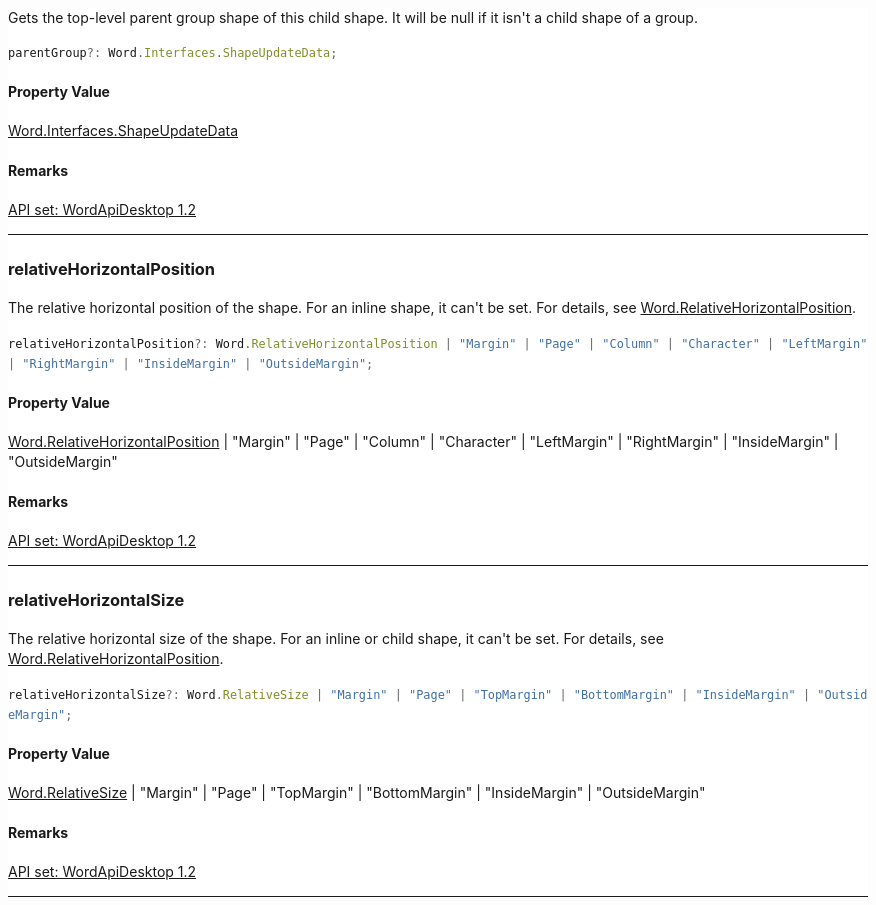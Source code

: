 Gets the top-level parent group shape of this child shape. It will be null if it isn't a child shape of a group.

```typescript
parentGroup?: Word.Interfaces.ShapeUpdateData;
```

#### Property Value
[Word.Interfaces.ShapeUpdateData](/en-us/javascript/api/word/word.interfaces.shapeupdatedata)

#### Remarks
[API set: WordApiDesktop 1.2](/en-us/javascript/api/requirement-sets/word/word-api-requirement-sets)

---

### relativeHorizontalPosition

The relative horizontal position of the shape. For an inline shape, it can't be set. For details, see [Word.RelativeHorizontalPosition](/en-us/javascript/api/word/word.relativehorizontalposition).

```typescript
relativeHorizontalPosition?: Word.RelativeHorizontalPosition | "Margin" | "Page" | "Column" | "Character" | "LeftMargin" | "RightMargin" | "InsideMargin" | "OutsideMargin";
```

#### Property Value
[Word.RelativeHorizontalPosition](/en-us/javascript/api/word/word.relativehorizontalposition) | "Margin" | "Page" | "Column" | "Character" | "LeftMargin" | "RightMargin" | "InsideMargin" | "OutsideMargin"

#### Remarks
[API set: WordApiDesktop 1.2](/en-us/javascript/api/requirement-sets/word/word-api-requirement-sets)

---

### relativeHorizontalSize

The relative horizontal size of the shape. For an inline or child shape, it can't be set. For details, see [Word.RelativeHorizontalPosition](/en-us/javascript/api/word/word.relativehorizontalposition).

```typescript
relativeHorizontalSize?: Word.RelativeSize | "Margin" | "Page" | "TopMargin" | "BottomMargin" | "InsideMargin" | "OutsideMargin";
```

#### Property Value
[Word.RelativeSize](/en-us/javascript/api/word/word.relativesize) | "Margin" | "Page" | "TopMargin" | "BottomMargin" | "InsideMargin" | "OutsideMargin"

#### Remarks
[API set: WordApiDesktop 1.2](/en-us/javascript/api/requirement-sets/word/word-api-requirement-sets)

---
